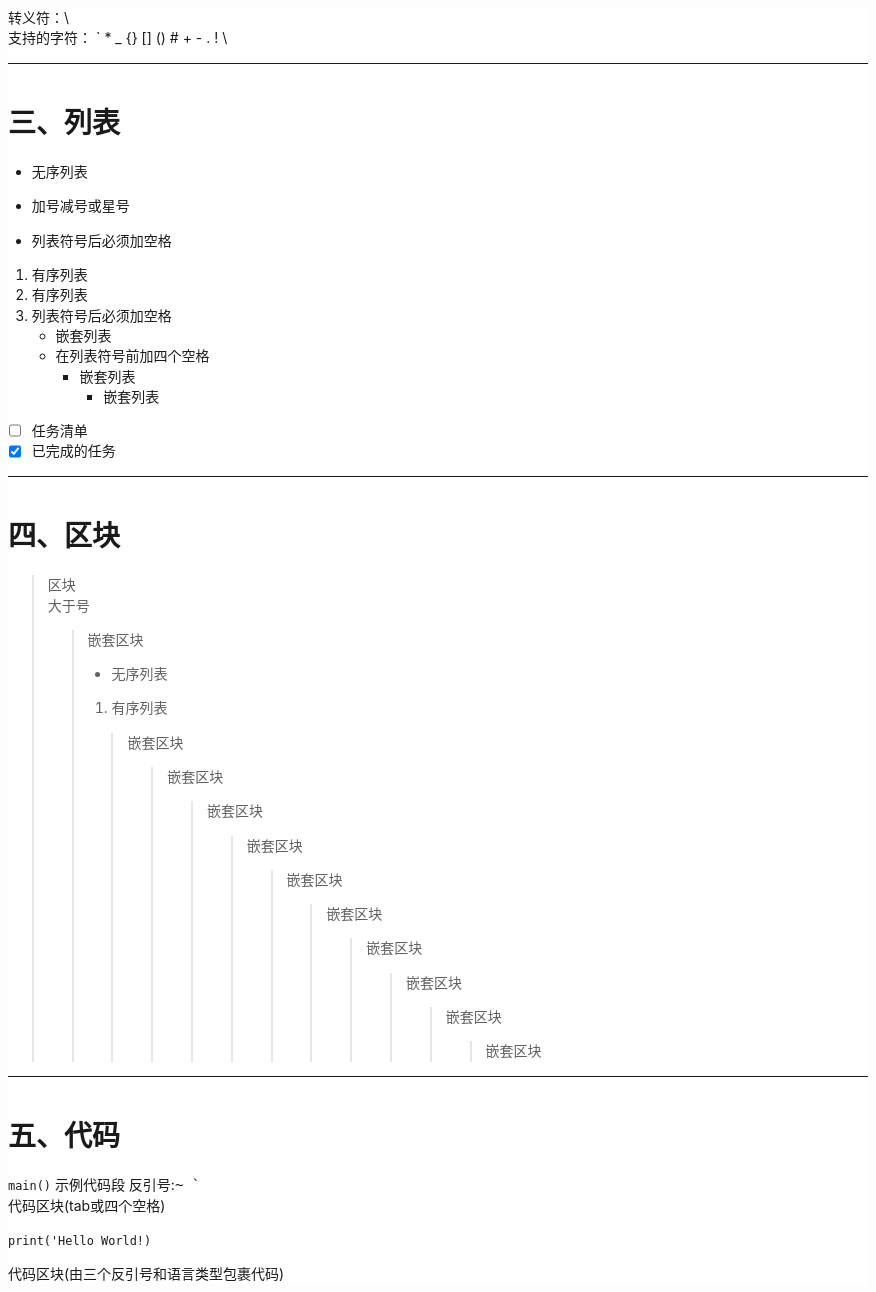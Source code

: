 [^显示文本]: 隐藏文本  

转义符：\  
支持的字符：
\` \* \_ \{\} \[\] \(\) \# \+ \- \. \! \\  
***

# 三、列表
* 无序列表
+ 加号减号或星号
- 列表符号后必须加空格
1. 有序列表
2. 有序列表
3. 列表符号后必须加空格
    - 嵌套列表
    - 在列表符号前加四个空格
        * 嵌套列表
            + 嵌套列表  
- [ ] 任务清单
- [x] 已完成的任务

***
# 四、区块
> 区块  
> 大于号
>
> > 嵌套区块  
> > * 无序列表
> > 1. 有序列表
> > > 嵌套区块
> > > > 嵌套区块  
> > > > > 嵌套区块  
> > > > > > 嵌套区块
> > > > > > > 嵌套区块
> > > > > > > > 嵌套区块
> > > > > > > > > 嵌套区块
> > > > > > > > > > 嵌套区块
> > > > > > > > > > > 嵌套区块
> > > > > > > > > > >
> > > > > > > > > > > > 嵌套区块  

***
# 五、代码
`main()` 示例代码段 反引号:<kbd>~ `</kbd>  
代码区块(tab或四个空格)  

    print('Hello World!)  


代码区块(由三个反引号和语言类型包裹代码)  


[a]: https://www.360.cn